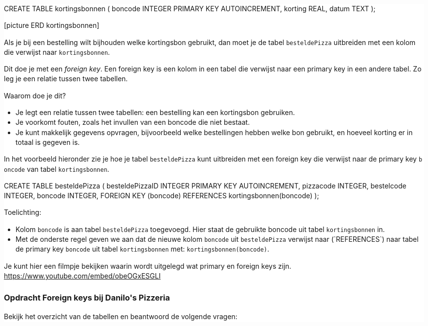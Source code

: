 
CREATE TABLE kortingsbonnen (
    boncode INTEGER PRIMARY KEY AUTOINCREMENT,
    korting REAL,
    datum TEXT
);

[picture ERD kortingsbonnen]

Als je bij een bestelling wilt bijhouden welke kortingsbon gebruikt, dan moet je de tabel <code>besteldePizza</code> uitbreiden met een kolom die verwijst naar <code>kortingsbonnen</code>.

Dit doe je met een *foreign key*. Een foreign key is een kolom in een tabel die verwijst naar een primary key in een andere tabel. Zo leg je een relatie tussen twee tabellen.


Waarom doe je dit?
<ul>
<li>Je legt een relatie tussen twee tabellen: een bestelling kan een kortingsbon gebruiken.
<li>Je voorkomt fouten, zoals het invullen van een boncode die niet bestaat.
<li>Je kunt makkelijk gegevens opvragen, bijvoorbeeld welke bestellingen hebben welke bon gebruikt, en hoeveel korting er in totaal is gegeven is.
</ul>

In het voorbeeld hieronder zie je hoe je tabel <code>besteldePizza</code> kunt uitbreiden met een foreign key die verwijst naar de primary key <code>boncode</code> van tabel <code>kortingsbonnen</code>.


CREATE TABLE besteldePizza (
    besteldePizzaID INTEGER PRIMARY KEY AUTOINCREMENT,
    pizzacode INTEGER,
    bestelcode INTEGER,
    boncode INTEGER,
    FOREIGN KEY (boncode) REFERENCES kortingsbonnen(boncode)
);

Toelichting: 
<ul>
<li>Kolom <code>boncode</code> is aan tabel <code>besteldePizza</code> toegevoegd. Hier staat de gebruikte boncode uit tabel <code>kortingsbonnen</code> in.
<li>Met de onderste regel geven we aan dat de nieuwe kolom <code>boncode</code> uit <code>besteldePizza</code> verwijst naar (`REFERENCES`) naar tabel de primary key <code>boncode</code> uit tabel <code>kortingsbonnen</code> met: <code>kortingsbonnen(boncode)</code>.
</ul>


Je kunt hier een filmpje bekijken waarin wordt uitgelegd wat primary en foreign keys zijn.
https://www.youtube.com/embed/obeOGxESGLI

<iframe width="560" height="315" src="https://www.youtube.com/embed/obeOGxESGLI?start=0&amp;end=150"></iframe>


### Opdracht Foreign keys bij Danilo's Pizzeria

Bekijk het overzicht van de tabellen en beantwoord de volgende vragen: